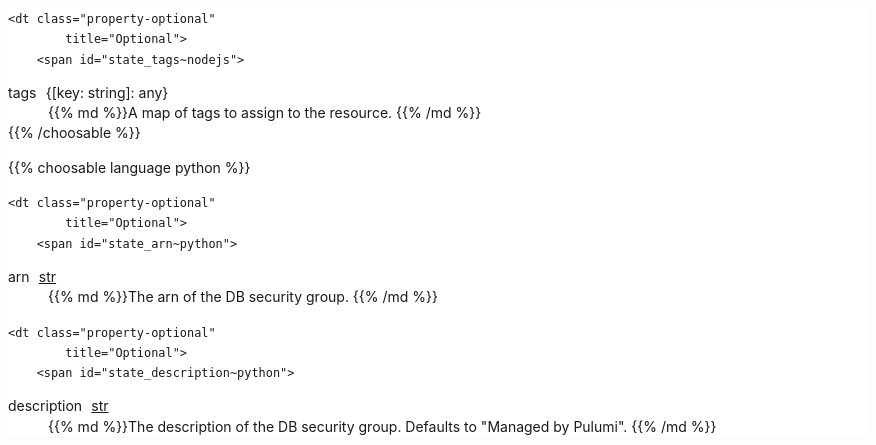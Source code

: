     <dt class="property-optional"
            title="Optional">
        <span id="state_tags~nodejs">
<span class="nx">
tags
<a class="anchorjs-link " href="#state_tags~nodejs" aria-label="Anchor" data-anchorjs-icon="" style="font: 1em / 1 anchorjs-icons;padding-left: 0.375em;"></a>
</span>
</span> 
        <span class="property-indicator"></span>
        <span class="property-type">{[key: string]: any}</span>
    </dt>
    <dd>{{% md %}}A map of tags to assign to the resource.
{{% /md %}}</dd>

</dl>
{{% /choosable %}}


{{% choosable language python %}}
<dl class="resources-properties">

    <dt class="property-optional"
            title="Optional">
        <span id="state_arn~python">
<span class="nx">
arn
<a class="anchorjs-link " href="#state_arn~python" aria-label="Anchor" data-anchorjs-icon="" style="font: 1em / 1 anchorjs-icons;padding-left: 0.375em;"></a>
</span>
</span> 
        <span class="property-indicator"></span>
        <span class="property-type"><a href="https://docs.python.org/3/library/stdtypes.html">str</a></span>
    </dt>
    <dd>{{% md %}}The arn of the DB security group.
{{% /md %}}</dd>

    <dt class="property-optional"
            title="Optional">
        <span id="state_description~python">
<span class="nx">
description
<a class="anchorjs-link " href="#state_description~python" aria-label="Anchor" data-anchorjs-icon="" style="font: 1em / 1 anchorjs-icons;padding-left: 0.375em;"></a>
</span>
</span> 
        <span class="property-indicator"></span>
        <span class="property-type"><a href="https://docs.python.org/3/library/stdtypes.html">str</a></span>
    </dt>
    <dd>{{% md %}}The description of the DB security group. Defaults to "Managed by Pulumi".
{{% /md %}}</dd>
